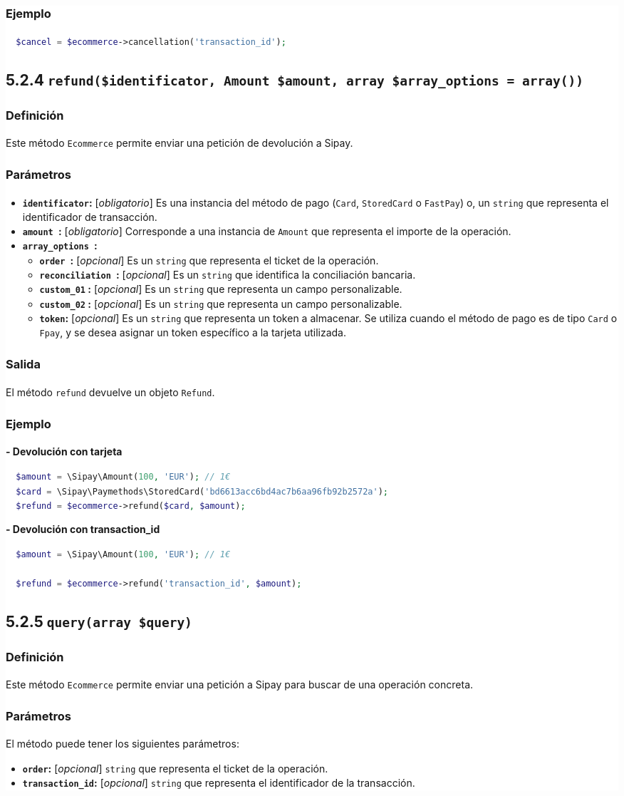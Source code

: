 ### Ejemplo
```php
  $cancel = $ecommerce->cancellation('transaction_id');
```
## 5.2.4 `refund($identificator, Amount $amount, array $array_options = array())`


### Definición
Este método `Ecommerce` permite enviar una petición de devolución a Sipay.
### Parámetros
* **`identificator`:** [_obligatorio_] Es una instancia del método de pago (`Card`, `StoredCard` o `FastPay`) o, un `string` que representa el identificador de transacción.
* **`amount `:** [_obligatorio_] Corresponde a una instancia de `Amount` que representa el importe de la operación.
* **`array_options `:**
  * **`order `:** [_opcional_] Es un `string` que representa el ticket de la operación.
  * **`reconciliation `:** [_opcional_] Es un `string` que identifica la conciliación bancaria.
  * **`custom_01` :** [_opcional_] Es un `string` que representa un campo personalizable.
  * **`custom_02` :** [_opcional_] Es un `string` que representa un campo personalizable.
  * **`token`:** [_opcional_] Es un `string` que representa un token a almacenar. Se utiliza cuando el método de pago es de tipo `Card` o `Fpay`, y se desea asignar un token específico a la tarjeta utilizada.


### Salida
El método `refund` devuelve un objeto `Refund`.

### Ejemplo
**- Devolución con tarjeta**
```php
  $amount = \Sipay\Amount(100, 'EUR'); // 1€
  $card = \Sipay\Paymethods\StoredCard('bd6613acc6bd4ac7b6aa96fb92b2572a');
  $refund = $ecommerce->refund($card, $amount);
```

**- Devolución con transaction_id**
```php
  $amount = \Sipay\Amount(100, 'EUR'); // 1€

  $refund = $ecommerce->refund('transaction_id', $amount);
```

## 5.2.5 `query(array $query)`

### Definición
Este método `Ecommerce` permite enviar una petición a Sipay para buscar de una operación concreta.

### Parámetros
 El método puede tener los siguientes parámetros:
* **`order`:** [_opcional_] `string` que representa el ticket de la operación.
* **`transaction_id`:** [_opcional_]  `string` que representa el identificador de la transacción.
